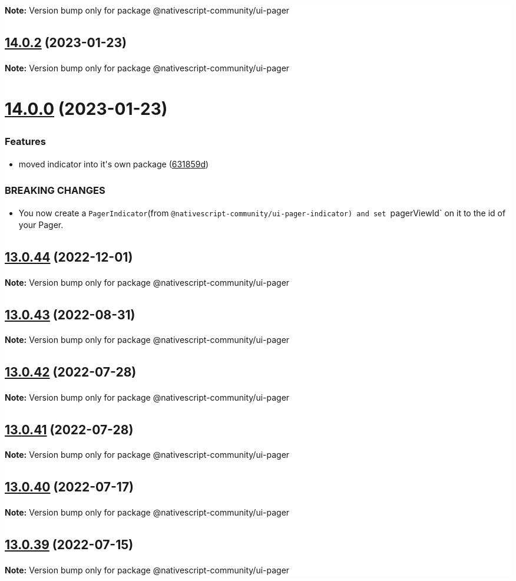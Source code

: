 **Note:** Version bump only for package @nativescript-community/ui-pager

## [14.0.2](https://github.com/nativescript-community/ui-pager/compare/v14.0.0...v14.0.2) (2023-01-23)

**Note:** Version bump only for package @nativescript-community/ui-pager

# [14.0.0](https://github.com/nativescript-community/ui-pager/compare/v13.0.44...v14.0.0) (2023-01-23)

### Features

* moved indicator into it's own package ([631859d](https://github.com/nativescript-community/ui-pager/commit/631859d077d4afcc52e4ac06a3ab1f326e64f593))

### BREAKING CHANGES

* You now create a `PagerIndicator`(from `@nativescript-community/ui-pager-indicator) and set `pagerViewId` on it to the id of your Pager.

## [13.0.44](https://github.com/nativescript-community/ui-pager/compare/v13.0.43...v13.0.44) (2022-12-01)

**Note:** Version bump only for package @nativescript-community/ui-pager

## [13.0.43](https://github.com/nativescript-community/ui-pager/compare/v13.0.42...v13.0.43) (2022-08-31)

**Note:** Version bump only for package @nativescript-community/ui-pager

## [13.0.42](https://github.com/nativescript-community/ui-pager/compare/v13.0.40...v13.0.42) (2022-07-28)

**Note:** Version bump only for package @nativescript-community/ui-pager

## [13.0.41](https://github.com/nativescript-community/ui-pager/compare/v13.0.40...v13.0.41) (2022-07-28)

**Note:** Version bump only for package @nativescript-community/ui-pager

## [13.0.40](https://github.com/nativescript-community/ui-pager/compare/v13.0.39...v13.0.40) (2022-07-17)

**Note:** Version bump only for package @nativescript-community/ui-pager

## [13.0.39](https://github.com/nativescript-community/ui-pager/compare/v13.0.38...v13.0.39) (2022-07-15)

**Note:** Version bump only for package @nativescript-community/ui-pager
